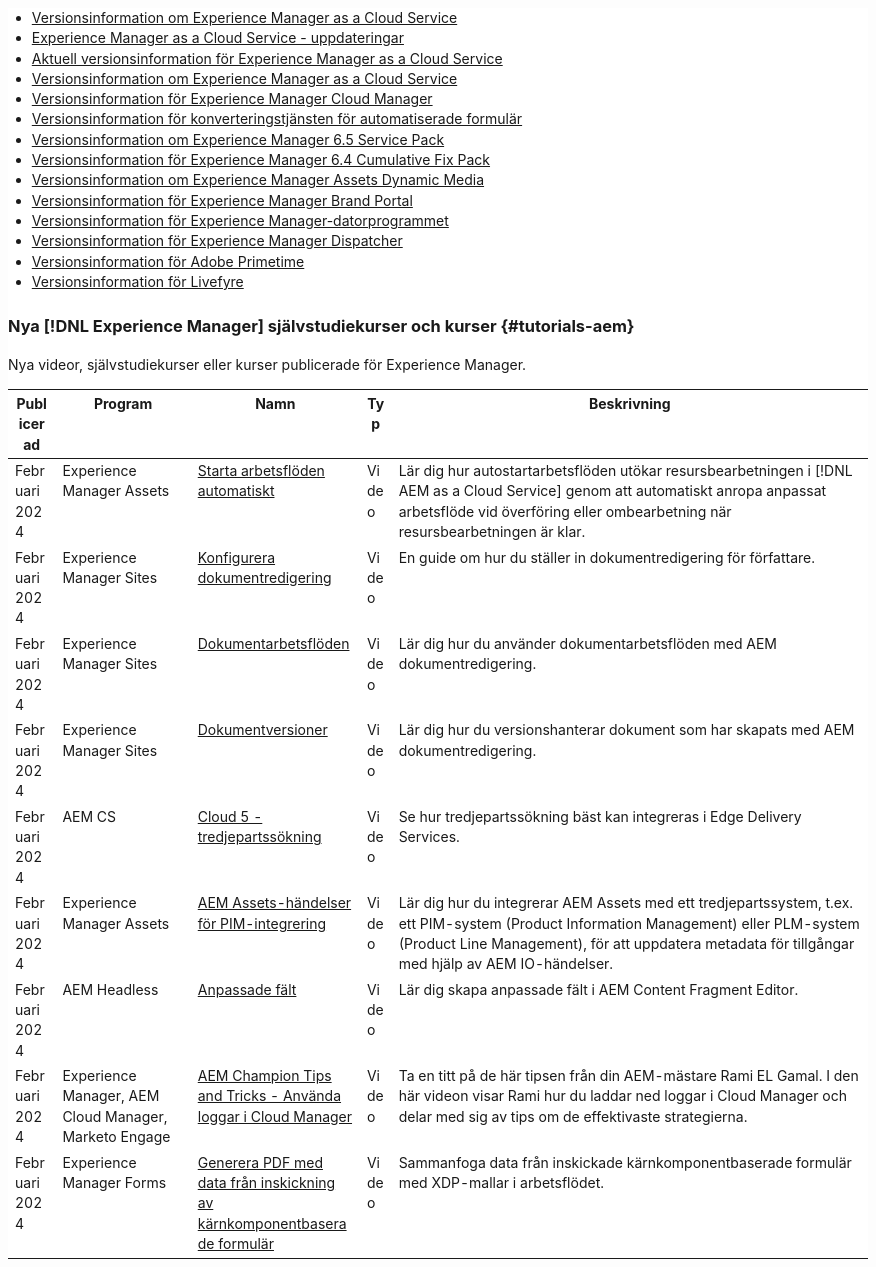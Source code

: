 * [Versionsinformation om Experience Manager as a Cloud Service](https://experienceleague.adobe.com/docs/experience-manager-cloud-service/content/release-notes/home.html?lang=sv-SE)
* [Experience Manager as a Cloud Service - uppdateringar](https://experienceleague.adobe.com/docs/events/aemcs-release-update-recordings/overview.html?lang=sv-SE)
* [Aktuell versionsinformation för Experience Manager as a Cloud Service](https://experienceleague.adobe.com/docs/experience-manager-cloud-service/content/release-notes/release-notes/release-notes-current.html?lang=sv-SE)
* [Versionsinformation om Experience Manager as a Cloud Service](https://experienceleague.adobe.com/docs/experience-manager-cloud-service/content/release-notes/home.html?lang=sv-SE)
* [Versionsinformation för Experience Manager Cloud Manager](https://experienceleague.adobe.com/docs/experience-manager-cloud-manager/content/release-notes/current.html?lang=sv-SE)
* [Versionsinformation för konverteringstjänsten för automatiserade formulär](https://experienceleague.adobe.com/docs/aem-forms-automated-conversion-service/using/release-notes.html?lang=sv-SE)
* [Versionsinformation om Experience Manager 6.5 Service Pack](https://experienceleague.adobe.com/docs/experience-manager-65/content/release-notes/release-notes.html?lang=sv-SE)
* [Versionsinformation för Experience Manager 6.4 Cumulative Fix Pack](https://experienceleague.adobe.com/docs/experience-manager-64/release-notes/cfp-release-notes.html?lang=sv-SE)
* [Versionsinformation om Experience Manager Assets Dynamic Media](https://experienceleague.adobe.com/docs/dynamic-media-developer-resources/release-notes/s7rn2017.html?lang=sv-SE)
* [Versionsinformation för Experience Manager Brand Portal](https://experienceleague.adobe.com/docs/experience-manager-brand-portal/using/introduction/brand-portal-release-notes.html?lang=sv-SE)
* [Versionsinformation för Experience Manager-datorprogrammet](https://experienceleague.adobe.com/docs/experience-manager-desktop-app/using/release-notes.html?lang=sv-SE)
* [Versionsinformation för Experience Manager Dispatcher](https://experienceleague.adobe.com/docs/experience-manager-dispatcher/using/getting-started/release-notes.html?lang=sv-SE)
* [Versionsinformation för Adobe Primetime](https://experienceleague.adobe.com/docs/pass.html?lang=sv-SE)
* [Versionsinformation för Livefyre](https://experienceleague.adobe.com/docs/discontinued/using/livefyre.html?lang=sv-SE)

### Nya [!DNL Experience Manager] självstudiekurser och kurser {#tutorials-aem}

Nya videor, självstudiekurser eller kurser publicerade för Experience Manager.

| Publicerad | Program | Namn | Typ | Beskrivning |
| ----------| ---------- | ---------- | ---------- |---------- |
| Februari 2024 | Experience Manager Assets | [Starta arbetsflöden automatiskt](https://experienceleague.adobe.com/docs/experience-manager-learn/assets/configuring/auto-start-workflows.html?lang=sv-SE) | Video | Lär dig hur autostartarbetsflöden utökar resursbearbetningen i [!DNL AEM as a Cloud Service] genom att automatiskt anropa anpassat arbetsflöde vid överföring eller ombearbetning när resursbearbetningen är klar. |
| Februari 2024 | Experience Manager Sites | [Konfigurera dokumentredigering](https://experienceleague.adobe.com/docs/experience-manager-learn/sites/document-authoring/set-up.html?lang=sv-SE) | Video | En guide om hur du ställer in dokumentredigering för författare. |
| Februari 2024 | Experience Manager Sites | [Dokumentarbetsflöden](https://experienceleague.adobe.com/docs/experience-manager-learn/sites/document-authoring/how-to/document-workflows.html?lang=sv-SE) | Video | Lär dig hur du använder dokumentarbetsflöden med AEM dokumentredigering. |
| Februari 2024 | Experience Manager Sites | [Dokumentversioner](https://experienceleague.adobe.com/docs/experience-manager-learn/sites/document-authoring/how-to/document-versions.html?lang=sv-SE) | Video | Lär dig hur du versionshanterar dokument som har skapats med AEM dokumentredigering. |
| Februari 2024 | AEM CS | [Cloud 5 - tredjepartssökning](https://experienceleague.adobe.com/docs/experience-manager-learn/cloud-service/expert-resources/cloud-5/season-3/cloud5-3rd-party-search.html?lang=sv-SE) | Video | Se hur tredjepartssökning bäst kan integreras i Edge Delivery Services. |
| Februari 2024 | Experience Manager Assets | [AEM Assets-händelser för PIM-integrering](https://experienceleague.adobe.com/docs/experience-manager-learn/cloud-service/aem-eventing/examples/assets-pim-integration.html?lang=sv-SE) | Video | Lär dig hur du integrerar AEM Assets med ett tredjepartssystem, t.ex. ett PIM-system (Product Information Management) eller PLM-system (Product Line Management), för att uppdatera metadata för tillgångar med hjälp av AEM IO-händelser. |
| Februari 2024 | AEM Headless | [Anpassade fält](https://experienceleague.adobe.com/docs/experience-manager-learn/cloud-service/developing/extensibility/ui/content-fragments/examples/editor-custom-field.html?lang=sv-SE) | Video | Lär dig skapa anpassade fält i AEM Content Fragment Editor. |
| Februari 2024 | Experience Manager, AEM Cloud Manager, Marketo Engage | [AEM Champion Tips and Tricks - Använda loggar i Cloud Manager](https://experienceleague.adobe.com/docs/experiences-by-you/experiences-by-you/experience-manager/cloud-service/cloud-manager-best-practices/cloud-manager-using-logs.html?lang=sv-SE) | Video | Ta en titt på de här tipsen från din AEM-mästare Rami EL Gamal. I den här videon visar Rami hur du laddar ned loggar i Cloud Manager och delar med sig av tips om de effektivaste strategierna. |
| Februari 2024 | Experience Manager Forms | [Generera PDF med data från inskickning av kärnkomponentbaserade formulär](https://experienceleague.adobe.com/docs/experience-manager-learn/forms/document-services/generate-pdf-from-core-component-form-submission.html?lang=sv-SE) | Video | Sammanfoga data från inskickade kärnkomponentbaserade formulär med XDP-mallar i arbetsflödet. |